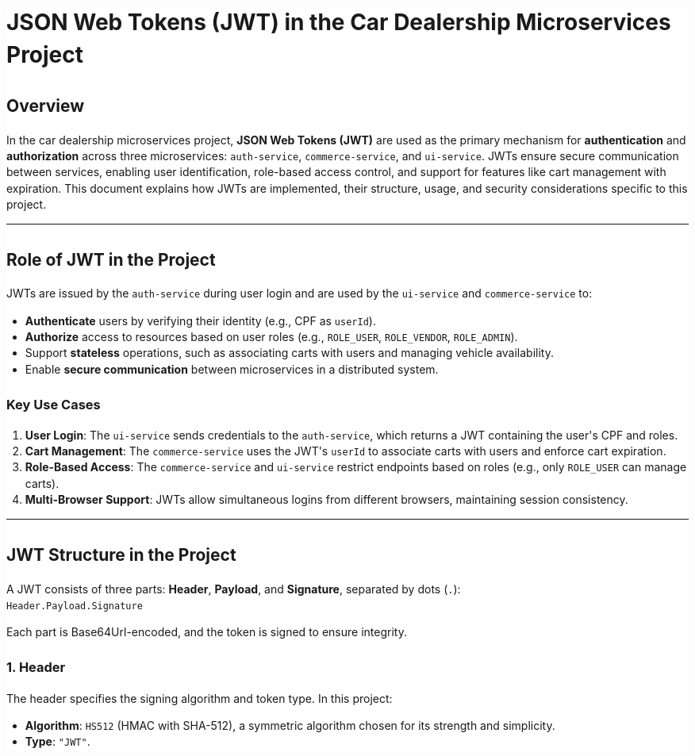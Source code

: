 # JSON Web Tokens (JWT) in the Car Dealership Microservices Project

## Overview

In the car dealership microservices project, **JSON Web Tokens (JWT)** are used as the primary mechanism for **authentication** and **authorization** across three microservices: `auth-service`, `commerce-service`, and `ui-service`. JWTs ensure secure communication between services, enabling user identification, role-based access control, and support for features like cart management with expiration. This document explains how JWTs are implemented, their structure, usage, and security considerations specific to this project.

---

## Role of JWT in the Project

JWTs are issued by the `auth-service` during user login and are used by the `ui-service` and `commerce-service` to:
- **Authenticate** users by verifying their identity (e.g., CPF as `userId`).
- **Authorize** access to resources based on user roles (e.g., `ROLE_USER`, `ROLE_VENDOR`, `ROLE_ADMIN`).
- Support **stateless** operations, such as associating carts with users and managing vehicle availability.
- Enable **secure communication** between microservices in a distributed system.

### Key Use Cases
1. **User Login**: The `ui-service` sends credentials to the `auth-service`, which returns a JWT containing the user's CPF and roles.
2. **Cart Management**: The `commerce-service` uses the JWT's `userId` to associate carts with users and enforce cart expiration.
3. **Role-Based Access**: The `commerce-service` and `ui-service` restrict endpoints based on roles (e.g., only `ROLE_USER` can manage carts).
4. **Multi-Browser Support**: JWTs allow simultaneous logins from different browsers, maintaining session consistency.

---

## JWT Structure in the Project

A JWT consists of three parts: **Header**, **Payload**, and **Signature**, separated by dots (`.`):  
`Header.Payload.Signature`

Each part is Base64Url-encoded, and the token is signed to ensure integrity.

### 1. **Header**
The header specifies the signing algorithm and token type. In this project:
- **Algorithm**: `HS512` (HMAC with SHA-512), a symmetric algorithm chosen for its strength and simplicity.
- **Type**: `"JWT"`.
